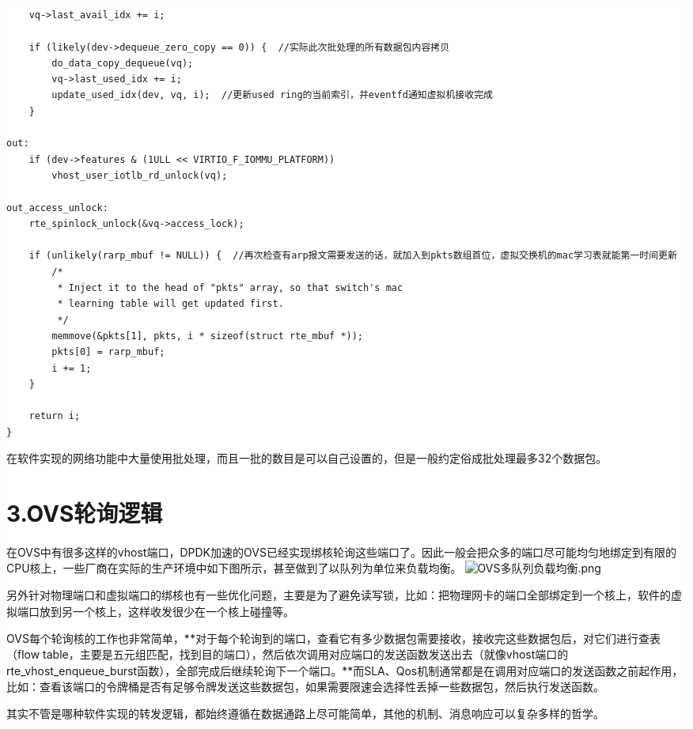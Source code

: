 ```
	vq->last_avail_idx += i;

	if (likely(dev->dequeue_zero_copy == 0)) {  //实际此次批处理的所有数据包内容拷贝
		do_data_copy_dequeue(vq);
		vq->last_used_idx += i;
		update_used_idx(dev, vq, i);  //更新used ring的当前索引，并eventfd通知虚拟机接收完成
	}

out:
	if (dev->features & (1ULL << VIRTIO_F_IOMMU_PLATFORM))
		vhost_user_iotlb_rd_unlock(vq);

out_access_unlock:
	rte_spinlock_unlock(&vq->access_lock);

	if (unlikely(rarp_mbuf != NULL)) {	//再次检查有arp报文需要发送的话，就加入到pkts数组首位，虚拟交换机的mac学习表就能第一时间更新
		/*
		 * Inject it to the head of "pkts" array, so that switch's mac
		 * learning table will get updated first.
		 */
		memmove(&pkts[1], pkts, i * sizeof(struct rte_mbuf *));
		pkts[0] = rarp_mbuf;
		i += 1;
	}

	return i;
}
```
在软件实现的网络功能中大量使用批处理，而且一批的数目是可以自己设置的，但是一般约定俗成批处理最多32个数据包。

# 3.OVS轮询逻辑

在OVS中有很多这样的vhost端口，DPDK加速的OVS已经实现绑核轮询这些端口了。因此一般会把众多的端口尽可能均匀地绑定到有限的CPU核上，一些厂商在实际的生产环境中如下图所示，甚至做到了以队列为单位来负载均衡。
![OVS多队列负载均衡.png](https://upload-images.jianshu.io/upload_images/5971286-9bb01b7dca8571e4.png?imageMogr2/auto-orient/strip%7CimageView2/2/w/1240)

另外针对物理端口和虚拟端口的绑核也有一些优化问题，主要是为了避免读写锁，比如：把物理网卡的端口全部绑定到一个核上，软件的虚拟端口放到另一个核上，这样收发很少在一个核上碰撞等。

OVS每个轮询核的工作也非常简单，**对于每个轮询到的端口，查看它有多少数据包需要接收，接收完这些数据包后，对它们进行查表（flow table，主要是五元组匹配，找到目的端口），然后依次调用对应端口的发送函数发送出去（就像vhost端口的rte_vhost_enqueue_burst函数），全部完成后继续轮询下一个端口。**而SLA、Qos机制通常都是在调用对应端口的发送函数之前起作用，比如：查看该端口的令牌桶是否有足够令牌发送这些数据包，如果需要限速会选择性丢掉一些数据包，然后执行发送函数。

其实不管是哪种软件实现的转发逻辑，都始终遵循在数据通路上尽可能简单，其他的机制、消息响应可以复杂多样的哲学。